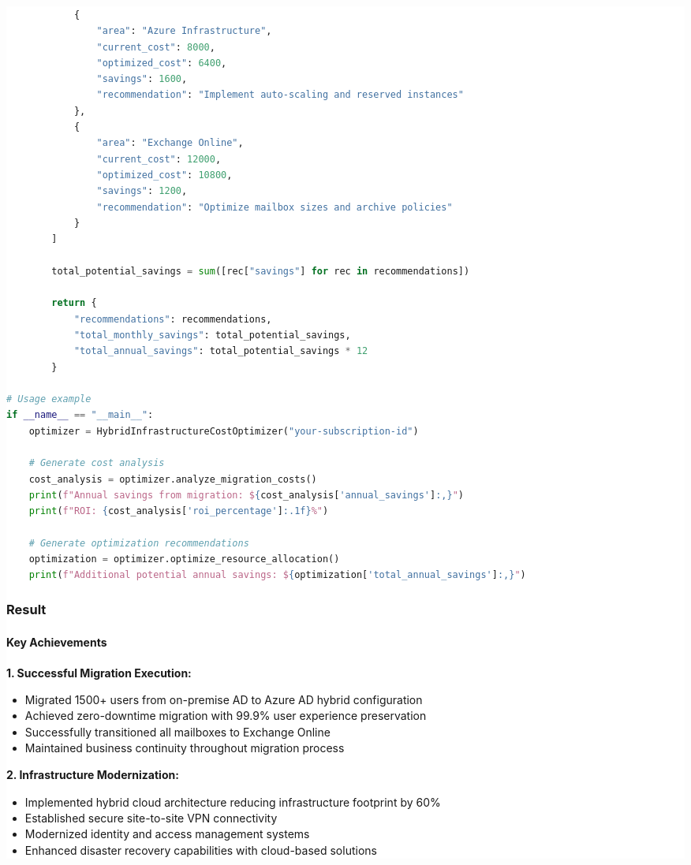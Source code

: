 ```python
            {
                "area": "Azure Infrastructure",
                "current_cost": 8000,
                "optimized_cost": 6400,
                "savings": 1600,
                "recommendation": "Implement auto-scaling and reserved instances"
            },
            {
                "area": "Exchange Online",
                "current_cost": 12000,
                "optimized_cost": 10800,
                "savings": 1200,
                "recommendation": "Optimize mailbox sizes and archive policies"
            }
        ]
        
        total_potential_savings = sum([rec["savings"] for rec in recommendations])
        
        return {
            "recommendations": recommendations,
            "total_monthly_savings": total_potential_savings,
            "total_annual_savings": total_potential_savings * 12
        }

# Usage example
if __name__ == "__main__":
    optimizer = HybridInfrastructureCostOptimizer("your-subscription-id")
    
    # Generate cost analysis
    cost_analysis = optimizer.analyze_migration_costs()
    print(f"Annual savings from migration: ${cost_analysis['annual_savings']:,}")
    print(f"ROI: {cost_analysis['roi_percentage']:.1f}%")
    
    # Generate optimization recommendations
    optimization = optimizer.optimize_resource_allocation()
    print(f"Additional potential annual savings: ${optimization['total_annual_savings']:,}")
```

### Result

#### Key Achievements

**1. Successful Migration Execution:**
- Migrated 1500+ users from on-premise AD to Azure AD hybrid configuration
- Achieved zero-downtime migration with 99.9% user experience preservation
- Successfully transitioned all mailboxes to Exchange Online
- Maintained business continuity throughout migration process

**2. Infrastructure Modernization:**
- Implemented hybrid cloud architecture reducing infrastructure footprint by 60%
- Established secure site-to-site VPN connectivity
- Modernized identity and access management systems
- Enhanced disaster recovery capabilities with cloud-based solutions
